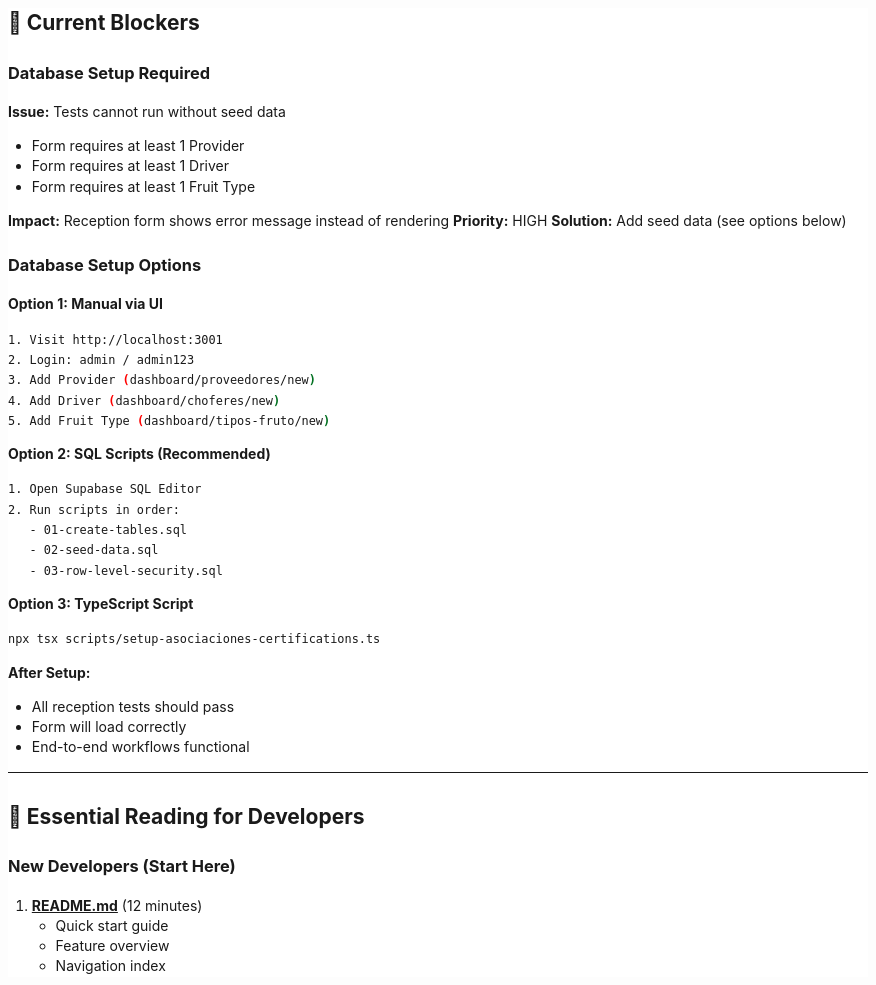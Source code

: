 ## 🛑 Current Blockers

### Database Setup Required

**Issue:** Tests cannot run without seed data
- Form requires at least 1 Provider
- Form requires at least 1 Driver
- Form requires at least 1 Fruit Type

**Impact:** Reception form shows error message instead of rendering
**Priority:** HIGH
**Solution:** Add seed data (see options below)

### Database Setup Options

**Option 1: Manual via UI**
```bash
1. Visit http://localhost:3001
2. Login: admin / admin123
3. Add Provider (dashboard/proveedores/new)
4. Add Driver (dashboard/choferes/new)
5. Add Fruit Type (dashboard/tipos-fruto/new)
```

**Option 2: SQL Scripts (Recommended)**
```bash
1. Open Supabase SQL Editor
2. Run scripts in order:
   - 01-create-tables.sql
   - 02-seed-data.sql
   - 03-row-level-security.sql
```

**Option 3: TypeScript Script**
```bash
npx tsx scripts/setup-asociaciones-certifications.ts
```

**After Setup:**
- All reception tests should pass
- Form will load correctly
- End-to-end workflows functional

---

## 🎯 Essential Reading for Developers

### New Developers (Start Here)

1. **[README.md](docs/README.md)** (12 minutes)
   - Quick start guide
   - Feature overview
   - Navigation index
